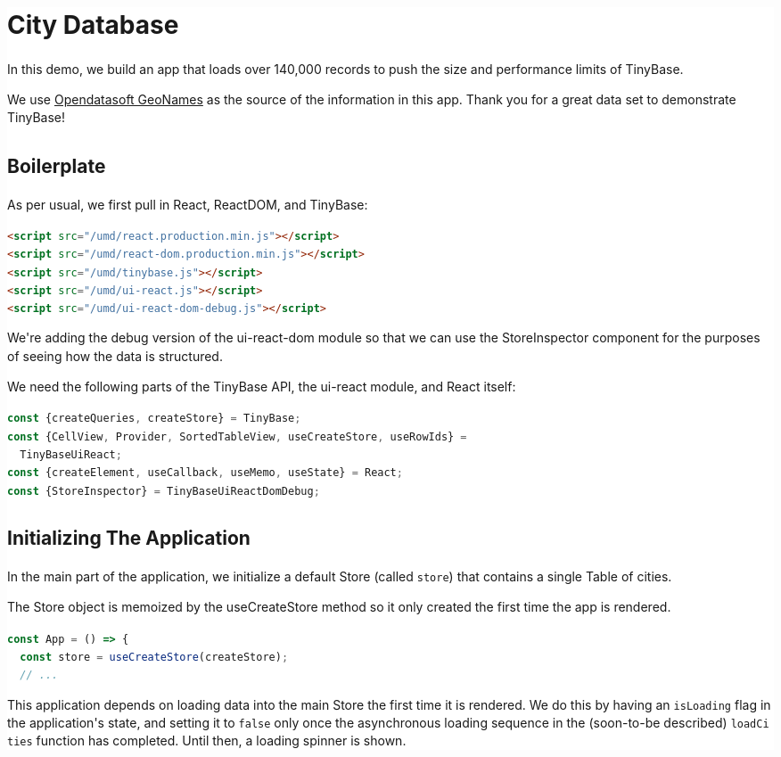 # City Database

In this demo, we build an app that loads over 140,000 records to push the size
and performance limits of TinyBase.

We use [Opendatasoft
GeoNames](https://public.opendatasoft.com/explore/dataset/geonames-all-cities-with-a-population-1000)
as the source of the information in this app. Thank you for a great data set to
demonstrate TinyBase!

## Boilerplate

As per usual, we first pull in React, ReactDOM, and TinyBase:

```html
<script src="/umd/react.production.min.js"></script>
<script src="/umd/react-dom.production.min.js"></script>
<script src="/umd/tinybase.js"></script>
<script src="/umd/ui-react.js"></script>
<script src="/umd/ui-react-dom-debug.js"></script>
```

We're adding the debug version of the ui-react-dom module so that we can use the
StoreInspector component for the purposes of seeing how the data is structured.

We need the following parts of the TinyBase API, the ui-react module, and React
itself:

```js
const {createQueries, createStore} = TinyBase;
const {CellView, Provider, SortedTableView, useCreateStore, useRowIds} =
  TinyBaseUiReact;
const {createElement, useCallback, useMemo, useState} = React;
const {StoreInspector} = TinyBaseUiReactDomDebug;
```

## Initializing The Application

In the main part of the application, we initialize a default Store (called
`store`) that contains a single Table of cities.

The Store object is memoized by the useCreateStore method so it only created the
first time the app is rendered.

```jsx
const App = () => {
  const store = useCreateStore(createStore);
  // ...
```

This application depends on loading data into the main Store the first time it
is rendered. We do this by having an `isLoading` flag in the application's
state, and setting it to `false` only once the asynchronous loading sequence in
the (soon-to-be described) `loadCities` function has completed. Until then, a
loading spinner is shown.
